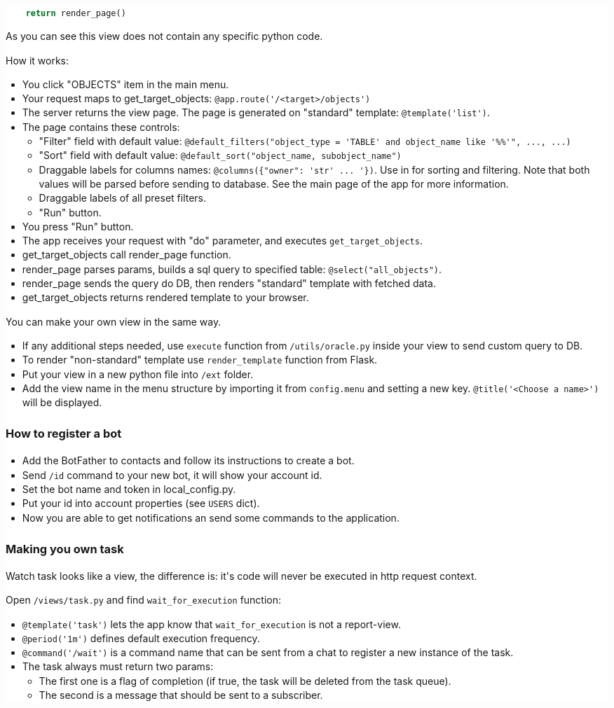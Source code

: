 ```python
    return render_page()
```
As you can see this view does not contain any specific python code.

How it works:
* You click "OBJECTS" item in the main menu.
* Your request maps to get_target_objects: `@app.route('/<target>/objects')`
* The server returns the view page. The page is generated on "standard" template: `@template('list')`.
* The page contains these controls:
  * "Filter" field with default value: `@default_filters("object_type = 'TABLE' and object_name like '%%'", ..., ...)`
  * "Sort" field with default value: `@default_sort("object_name, subobject_name")`
  * Draggable labels for columns names: `@columns({"owner": 'str' ... '})`. Use in for sorting and filtering. Note that both values will be parsed before sending to database. See the main page of the app for more information.
  * Draggable labels of all preset filters.
  * "Run" button.
* You press "Run" button.
* The app receives your request with "do" parameter, and executes `get_target_objects`.
* get_target_objects call render_page function.
* render_page parses params, builds a sql query to specified table: `@select("all_objects")`.
* render_page sends the query do DB, then renders "standard" template with fetched data.
* get_target_objects returns rendered template to your browser.

You can make your own view in the same way. 
* If any additional steps needed, use `execute` function from `/utils/oracle.py` inside your view to send custom query to DB.
* To render "non-standard" template use `render_template` function from Flask.
* Put your view in a new python file into `/ext` folder.
* Add the view name in the menu structure by importing it from `config.menu` and setting a new key. `@title('<Choose a name>')` will be displayed.

### How to register a bot
* Add the BotFather to contacts and follow its instructions to create a bot.
* Send `/id` command to your new bot, it will show your account id.
* Set the bot name and token in local_config.py.
* Put your id into account properties (see `USERS` dict).
* Now you are able to get notifications an send some commands to the application.

### Making you own task
Watch task looks like a view, the difference is: it's code will never be executed in http request context.

Open `/views/task.py` and find `wait_for_execution` function:
* `@template('task')` lets the app know that `wait_for_execution` is not a report-view.
* `@period('1m')` defines default execution frequency.
* `@command('/wait')` is a command name that can be sent from a chat to register a new instance of the task.
* The task always must return two params: 
  * The first one is a flag of completion (if true, the task will be deleted from the task queue).
  * The second is a message that should be sent to a subscriber.

